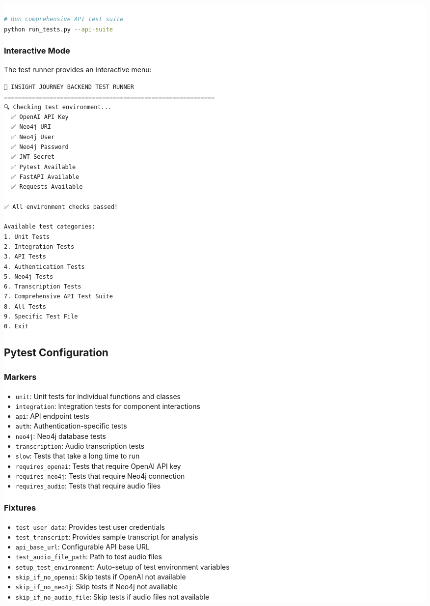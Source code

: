 ```bash

# Run comprehensive API test suite
python run_tests.py --api-suite
```

### Interactive Mode
The test runner provides an interactive menu:
```
🧪 INSIGHT JOURNEY BACKEND TEST RUNNER
============================================================
🔍 Checking test environment...
  ✅ OpenAI API Key
  ✅ Neo4j URI
  ✅ Neo4j User
  ✅ Neo4j Password
  ✅ JWT Secret
  ✅ Pytest Available
  ✅ FastAPI Available
  ✅ Requests Available

✅ All environment checks passed!

Available test categories:
1. Unit Tests
2. Integration Tests
3. API Tests
4. Authentication Tests
5. Neo4j Tests
6. Transcription Tests
7. Comprehensive API Test Suite
8. All Tests
9. Specific Test File
0. Exit
```

## Pytest Configuration

### Markers
- `unit`: Unit tests for individual functions and classes
- `integration`: Integration tests for component interactions
- `api`: API endpoint tests
- `auth`: Authentication-specific tests
- `neo4j`: Neo4j database tests
- `transcription`: Audio transcription tests
- `slow`: Tests that take a long time to run
- `requires_openai`: Tests that require OpenAI API key
- `requires_neo4j`: Tests that require Neo4j connection
- `requires_audio`: Tests that require audio files

### Fixtures
- `test_user_data`: Provides test user credentials
- `test_transcript`: Provides sample transcript for analysis
- `api_base_url`: Configurable API base URL
- `test_audio_file_path`: Path to test audio files
- `setup_test_environment`: Auto-setup of test environment variables
- `skip_if_no_openai`: Skip tests if OpenAI not available
- `skip_if_no_neo4j`: Skip tests if Neo4j not available
- `skip_if_no_audio_file`: Skip tests if audio files not available
